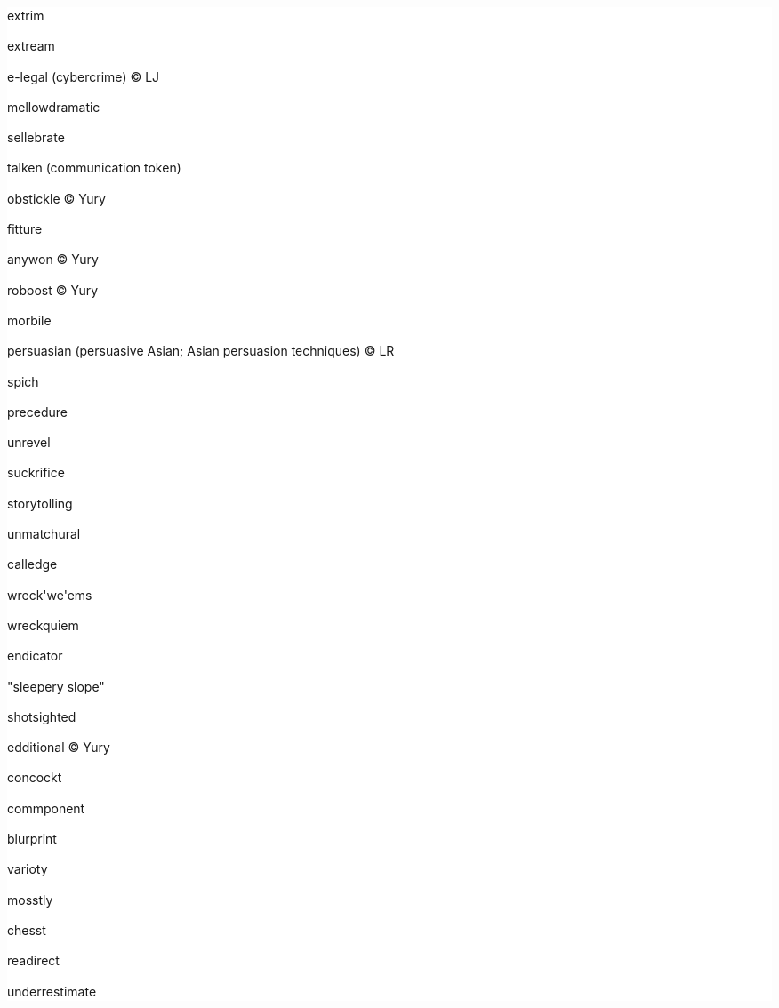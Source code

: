 extrim

extream

e-legal (cybercrime) © LJ

mellowdramatic

sellebrate

talken (communication token)

obstickle © Yury

fitture

anywon © Yury

roboost © Yury

morbile

persuasian (persuasive Asian; Asian persuasion techniques) © LR

spich

precedure

unrevel

suckrifice

storytolling

unmatchural

calledge

wreck'we'ems

wreckquiem

endicator

"sleepery slope"

shotsighted

edditional © Yury

concockt

commponent

blurprint

varioty

mosstly

chesst

readirect

underrestimate
